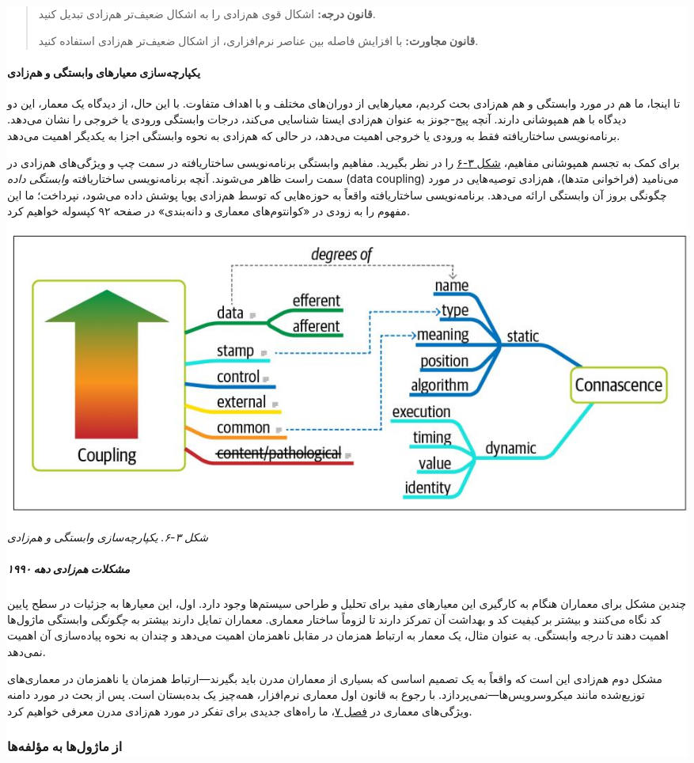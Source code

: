 > **قانون درجه:** اشکال قوی هم‌زادی را به اشکال ضعیف‌تر هم‌زادی تبدیل کنید.
>
> **قانون مجاورت:** با افزایش فاصله بین عناصر نرم‌افزاری، از اشکال ضعیف‌تر هم‌زادی استفاده کنید.

#### **یکپارچه‌سازی معیارهای وابستگی و هم‌زادی**

تا اینجا، ما هم در مورد وابستگی و هم هم‌زادی بحث کردیم، معیارهایی از دوران‌های مختلف و با اهداف متفاوت. با این حال، از دیدگاه یک معمار، این دو دیدگاه با هم همپوشانی دارند. آنچه پیج-جونز به عنوان هم‌زادی ایستا شناسایی می‌کند، درجات وابستگی ورودی یا خروجی را نشان می‌دهد. برنامه‌نویسی ساختاریافته فقط به ورودی یا خروجی اهمیت می‌دهد، در حالی که هم‌زادی به نحوه وابستگی اجزا به یکدیگر اهمیت می‌دهد.

برای کمک به تجسم همپوشانی مفاهیم، [شکل ۳-۶](app://obsidian.md/index.html#page-72-0) را در نظر بگیرید. مفاهیم وابستگی برنامه‌نویسی ساختاریافته در سمت چپ و ویژگی‌های هم‌زادی در سمت راست ظاهر می‌شوند. آنچه برنامه‌نویسی ساختاریافته *وابستگی داده* (data coupling) می‌نامید (فراخوانی متدها)، هم‌زادی توصیه‌هایی در مورد چگونگی بروز آن وابستگی ارائه می‌دهد. برنامه‌نویسی ساختاریافته واقعاً به حوزه‌هایی که توسط هم‌زادی پویا پوشش داده می‌شود، نپرداخت؛ ما این مفهوم را به زودی در «کوانتوم‌های معماری و دانه‌بندی» در صفحه ۹۲ کپسوله خواهیم کرد.

![](files/Figure3-6.jpeg)

*شکل ۳-۶. یکپارچه‌سازی وابستگی و هم‌زادی*

##### **مشکلات هم‌زادی دهه ۱۹۹۰**

چندین مشکل برای معماران هنگام به کارگیری این معیارهای مفید برای تحلیل و طراحی سیستم‌ها وجود دارد. اول، این معیارها به جزئیات در سطح پایین کد نگاه می‌کنند و بیشتر بر کیفیت کد و بهداشت آن تمرکز دارند تا لزوماً ساختار معماری. معماران تمایل دارند بیشتر به *چگونگی* وابستگی ماژول‌ها اهمیت دهند تا *درجه* وابستگی. به عنوان مثال، یک معمار به ارتباط همزمان در مقابل ناهمزمان اهمیت می‌دهد و چندان به نحوه پیاده‌سازی آن اهمیت نمی‌دهد.

مشکل دوم هم‌زادی این است که واقعاً به یک تصمیم اساسی که بسیاری از معماران مدرن باید بگیرند—ارتباط همزمان یا ناهمزمان در معماری‌های توزیع‌شده مانند میکروسرویس‌ها—نمی‌پردازد. با رجوع به قانون اول معماری نرم‌افزار، همه‌چیز یک بده‌بستان است. پس از بحث در مورد دامنه ویژگی‌های معماری در [فصل ۷](app://obsidian.md/index.html#page-110-0)، ما راه‌های جدیدی برای تفکر در مورد هم‌زادی مدرن معرفی خواهیم کرد.

### **از ماژول‌ها به مؤلفه‌ها**
